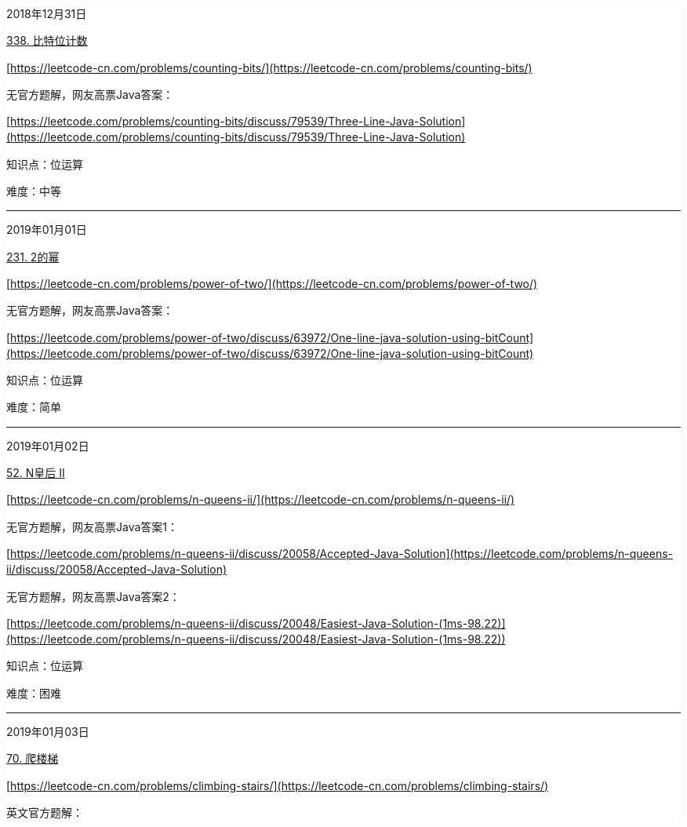 2018年12月31日  

[338. 比特位计数](https://github.com/hollischuang/algorithm/tree/master/leetcode/338-CountingBits)  

[https://leetcode-cn.com/problems/counting-bits/](https://leetcode-cn.com/problems/counting-bits/)  

无官方题解，网友高票Java答案：  

[https://leetcode.com/problems/counting-bits/discuss/79539/Three-Line-Java-Solution](https://leetcode.com/problems/counting-bits/discuss/79539/Three-Line-Java-Solution)  

知识点：位运算  

难度：中等  

---  

2019年01月01日  

[231. 2的幂](https://github.com/hollischuang/algorithm/tree/master/leetcode/231-PowerOfTwo)  

[https://leetcode-cn.com/problems/power-of-two/](https://leetcode-cn.com/problems/power-of-two/)  

无官方题解，网友高票Java答案：  

[https://leetcode.com/problems/power-of-two/discuss/63972/One-line-java-solution-using-bitCount](https://leetcode.com/problems/power-of-two/discuss/63972/One-line-java-solution-using-bitCount)  

知识点：位运算  

难度：简单  

---  

2019年01月02日  

[52. N皇后 II](https://github.com/hollischuang/algorithm/tree/master/leetcode/052-N-QueensII)  

[https://leetcode-cn.com/problems/n-queens-ii/](https://leetcode-cn.com/problems/n-queens-ii/)  

无官方题解，网友高票Java答案1：  

[https://leetcode.com/problems/n-queens-ii/discuss/20058/Accepted-Java-Solution](https://leetcode.com/problems/n-queens-ii/discuss/20058/Accepted-Java-Solution)  

无官方题解，网友高票Java答案2：  

[https://leetcode.com/problems/n-queens-ii/discuss/20048/Easiest-Java-Solution-(1ms-98.22)](https://leetcode.com/problems/n-queens-ii/discuss/20048/Easiest-Java-Solution-(1ms-98.22))  

知识点：位运算  

难度：困难  

---  

2019年01月03日  

[70. 爬楼梯](https://github.com/hollischuang/algorithm/tree/master/leetcode/070-ClimbingStairs)  

[https://leetcode-cn.com/problems/climbing-stairs/](https://leetcode-cn.com/problems/climbing-stairs/)  

英文官方题解：  

